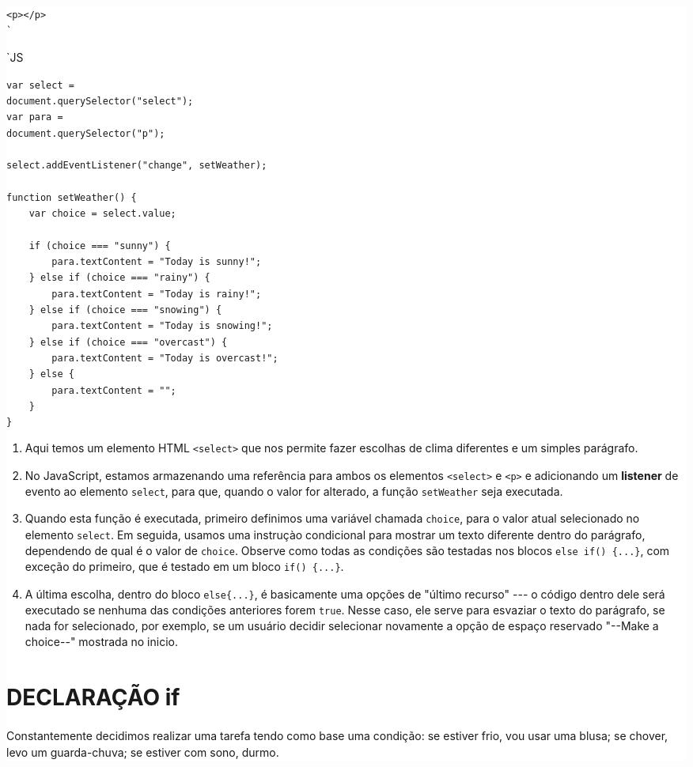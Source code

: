    <p></p>
    `

`JS

    var select = 
    document.querySelector("select");
    var para = 
    document.querySelector("p");

    select.addEventListener("change", setWeather);

    function setWeather() {
        var choice = select.value;

        if (choice === "sunny") {
            para.textContent = "Today is sunny!";
        } else if (choice === "rainy") {
            para.textContent = "Today is rainy!";
        } else if (choice === "snowing") {
            para.textContent = "Today is snowing!";
        } else if (choice === "overcast") {
            para.textContent = "Today is overcast!";
        } else {
            para.textContent = "";
        }
    }

1. Aqui temos um elemento HTML `<select>` que nos permite fazer escolhas de clima
diferentes e um simples parágrafo.

2. No JavaScript, estamos armazenando uma referência para ambos os elementos
`<select>` e `<p>` e adicionando um **listener** de evento ao elemento `select`,
para que, quando o valor for alterado, a função `setWeather` seja executada.

3. Quando esta função é executada, primeiro definimos uma variável chamada `choice`,
para o valor atual selecionado no elemento `select`. Em seguida, usamos uma
instruçào condicional para mostrar um texto diferente dentro do parágrafo,
dependendo de qual é o valor de `choice`. Observe como todas as condições
são testadas nos blocos `else if() {...}`, com exceção do primeiro, que 
é testado em um bloco  `if() {...}`.

4. A última escolha, dentro do bloco `else{...}`, é basicamente uma opções de "último recurso" --- o 
código dentro dele será executado se nenhuma das condições anteriores forem `true`. Nesse caso, ele
serve para esvaziar o texto do parágrafo, se nada for selecionado, por exemplo, se um usuário decidir
selecionar novamente a opção de espaço reservado "--Make a choice--" mostrada no inicio.


# DECLARAÇÃO if

Constantemente decidimos realizar uma tarefa tendo como base uma condição: se estiver frio,
vou usar uma blusa; se chover, levo um guarda-chuva; se estiver com sono, durmo.
